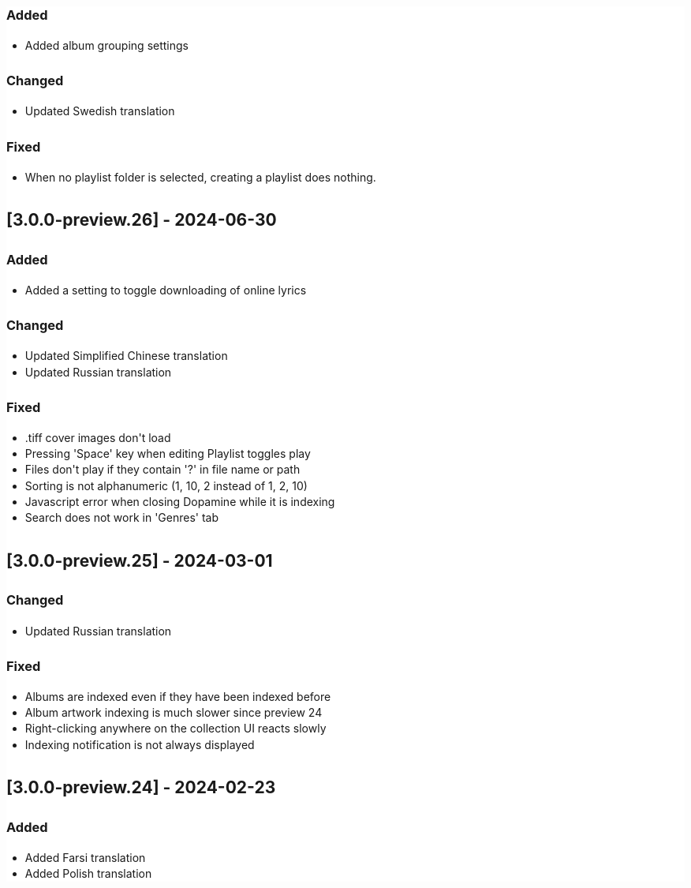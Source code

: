 ### Added

-   Added album grouping settings

### Changed

-   Updated Swedish translation

### Fixed

-   When no playlist folder is selected, creating a playlist does nothing.

## [3.0.0-preview.26] - 2024-06-30

### Added

-   Added a setting to toggle downloading of online lyrics

### Changed

-   Updated Simplified Chinese translation
-   Updated Russian translation

### Fixed

-   .tiff cover images don't load
-   Pressing 'Space' key when editing Playlist toggles play
-   Files don't play if they contain '?' in file name or path
-   Sorting is not alphanumeric (1, 10, 2 instead of 1, 2, 10)
-   Javascript error when closing Dopamine while it is indexing
-   Search does not work in 'Genres' tab

## [3.0.0-preview.25] - 2024-03-01

### Changed

-   Updated Russian translation

### Fixed

-   Albums are indexed even if they have been indexed before
-   Album artwork indexing is much slower since preview 24
-   Right-clicking anywhere on the collection UI reacts slowly
-   Indexing notification is not always displayed

## [3.0.0-preview.24] - 2024-02-23

### Added

-   Added Farsi translation
-   Added Polish translation
